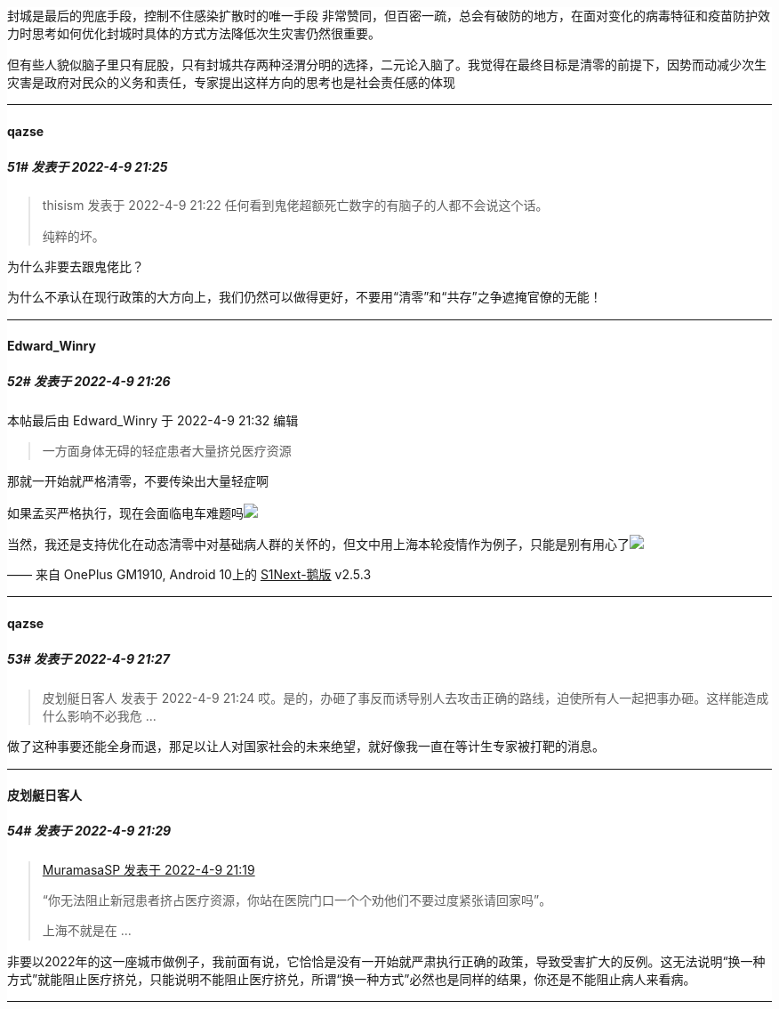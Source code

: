 封城是最后的兜底手段，控制不住感染扩散时的唯一手段</blockquote>
非常赞同，但百密一疏，总会有破防的地方，在面对变化的病毒特征和疫苗防护效力时思考如何优化封城时具体的方式方法降低次生灾害仍然很重要。

但有些人貌似脑子里只有屁股，只有封城共存两种泾渭分明的选择，二元论入脑了。我觉得在最终目标是清零的前提下，因势而动减少次生灾害是政府对民众的义务和责任，专家提出这样方向的思考也是社会责任感的体现

*****

####  qazse  
##### 51#       发表于 2022-4-9 21:25

<blockquote>thisism 发表于 2022-4-9 21:22
任何看到鬼佬超额死亡数字的有脑子的人都不会说这个话。

纯粹的坏。</blockquote>
为什么非要去跟鬼佬比？

为什么不承认在现行政策的大方向上，我们仍然可以做得更好，不要用“清零”和“共存”之争遮掩官僚的无能！

*****

####  Edward_Winry  
##### 52#       发表于 2022-4-9 21:26

 本帖最后由 Edward_Winry 于 2022-4-9 21:32 编辑 
<blockquote>一方面身体无碍的轻症患者大量挤兑医疗资源</blockquote>那就一开始就严格清零，不要传染出大量轻症啊

如果孟买严格执行，现在会面临电车难题吗<img src="https://static.saraba1st.com/image/smiley/face2017/049.png" referrerpolicy="no-referrer">

当然，我还是支持优化在动态清零中对基础病人群的关怀的，但文中用上海本轮疫情作为例子，只能是别有用心了<img src="https://static.saraba1st.com/image/smiley/face2017/214.gif" referrerpolicy="no-referrer">

—— 来自 OnePlus GM1910, Android 10上的 [S1Next-鹅版](https://github.com/ykrank/S1-Next/releases) v2.5.3

*****

####  qazse  
##### 53#       发表于 2022-4-9 21:27

<blockquote>皮划艇日客人 发表于 2022-4-9 21:24
哎。是的，办砸了事反而诱导别人去攻击正确的路线，迫使所有人一起把事办砸。这样能造成什么影响不必我危 ...</blockquote>
做了这种事要还能全身而退，那足以让人对国家社会的未来绝望，就好像我一直在等计生专家被打靶的消息。

*****

####  皮划艇日客人  
##### 54#       发表于 2022-4-9 21:29

<blockquote><a href="httphttps://bbs.saraba1st.com/2b/forum.php?mod=redirect&amp;goto=findpost&amp;pid=55381700&amp;ptid=2063568" target="_blank">MuramasaSP 发表于 2022-4-9 21:19</a>

“你无法阻止新冠患者挤占医疗资源，你站在医院门口一个个劝他们不要过度紧张请回家吗”。

上海不就是在 ...</blockquote>
非要以2022年的这一座城市做例子，我前面有说，它恰恰是没有一开始就严肃执行正确的政策，导致受害扩大的反例。这无法说明“换一种方式”就能阻止医疗挤兑，只能说明不能阻止医疗挤兑，所谓“换一种方式”必然也是同样的结果，你还是不能阻止病人来看病。

*****
